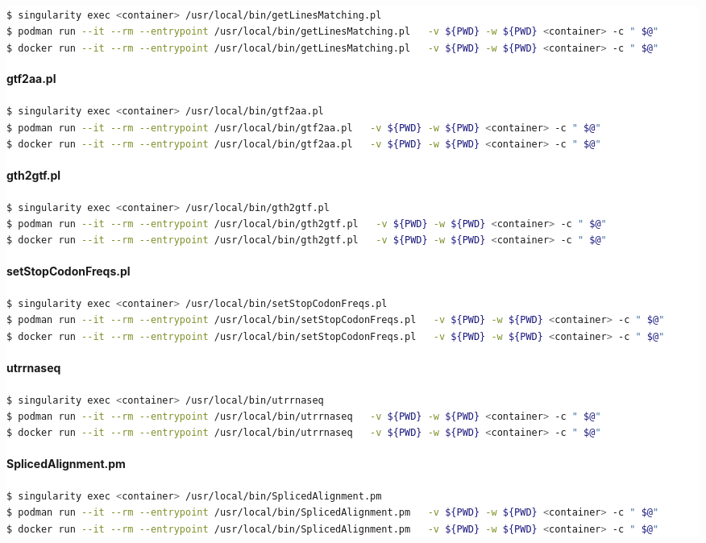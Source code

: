 ```bash
$ singularity exec <container> /usr/local/bin/getLinesMatching.pl
$ podman run --it --rm --entrypoint /usr/local/bin/getLinesMatching.pl   -v ${PWD} -w ${PWD} <container> -c " $@"
$ docker run --it --rm --entrypoint /usr/local/bin/getLinesMatching.pl   -v ${PWD} -w ${PWD} <container> -c " $@"
```


#### gtf2aa.pl

```bash
$ singularity exec <container> /usr/local/bin/gtf2aa.pl
$ podman run --it --rm --entrypoint /usr/local/bin/gtf2aa.pl   -v ${PWD} -w ${PWD} <container> -c " $@"
$ docker run --it --rm --entrypoint /usr/local/bin/gtf2aa.pl   -v ${PWD} -w ${PWD} <container> -c " $@"
```


#### gth2gtf.pl

```bash
$ singularity exec <container> /usr/local/bin/gth2gtf.pl
$ podman run --it --rm --entrypoint /usr/local/bin/gth2gtf.pl   -v ${PWD} -w ${PWD} <container> -c " $@"
$ docker run --it --rm --entrypoint /usr/local/bin/gth2gtf.pl   -v ${PWD} -w ${PWD} <container> -c " $@"
```


#### setStopCodonFreqs.pl

```bash
$ singularity exec <container> /usr/local/bin/setStopCodonFreqs.pl
$ podman run --it --rm --entrypoint /usr/local/bin/setStopCodonFreqs.pl   -v ${PWD} -w ${PWD} <container> -c " $@"
$ docker run --it --rm --entrypoint /usr/local/bin/setStopCodonFreqs.pl   -v ${PWD} -w ${PWD} <container> -c " $@"
```


#### utrrnaseq

```bash
$ singularity exec <container> /usr/local/bin/utrrnaseq
$ podman run --it --rm --entrypoint /usr/local/bin/utrrnaseq   -v ${PWD} -w ${PWD} <container> -c " $@"
$ docker run --it --rm --entrypoint /usr/local/bin/utrrnaseq   -v ${PWD} -w ${PWD} <container> -c " $@"
```


#### SplicedAlignment.pm

```bash
$ singularity exec <container> /usr/local/bin/SplicedAlignment.pm
$ podman run --it --rm --entrypoint /usr/local/bin/SplicedAlignment.pm   -v ${PWD} -w ${PWD} <container> -c " $@"
$ docker run --it --rm --entrypoint /usr/local/bin/SplicedAlignment.pm   -v ${PWD} -w ${PWD} <container> -c " $@"
```
